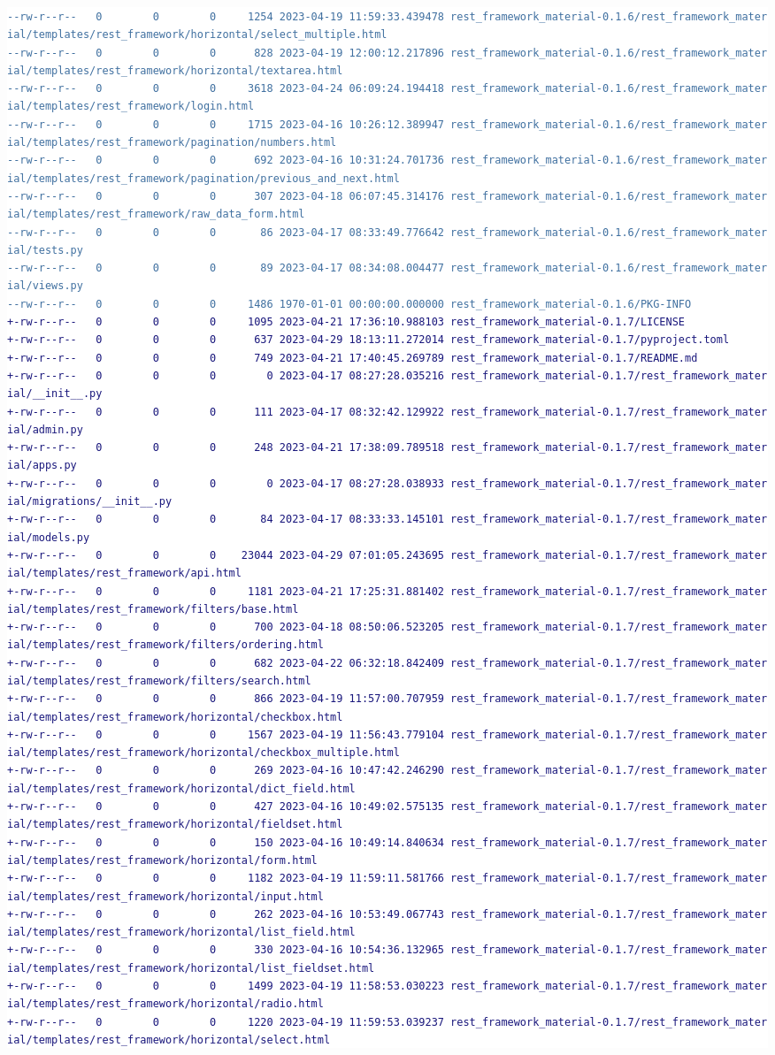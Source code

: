 ```diff
--rw-r--r--   0        0        0     1254 2023-04-19 11:59:33.439478 rest_framework_material-0.1.6/rest_framework_material/templates/rest_framework/horizontal/select_multiple.html
--rw-r--r--   0        0        0      828 2023-04-19 12:00:12.217896 rest_framework_material-0.1.6/rest_framework_material/templates/rest_framework/horizontal/textarea.html
--rw-r--r--   0        0        0     3618 2023-04-24 06:09:24.194418 rest_framework_material-0.1.6/rest_framework_material/templates/rest_framework/login.html
--rw-r--r--   0        0        0     1715 2023-04-16 10:26:12.389947 rest_framework_material-0.1.6/rest_framework_material/templates/rest_framework/pagination/numbers.html
--rw-r--r--   0        0        0      692 2023-04-16 10:31:24.701736 rest_framework_material-0.1.6/rest_framework_material/templates/rest_framework/pagination/previous_and_next.html
--rw-r--r--   0        0        0      307 2023-04-18 06:07:45.314176 rest_framework_material-0.1.6/rest_framework_material/templates/rest_framework/raw_data_form.html
--rw-r--r--   0        0        0       86 2023-04-17 08:33:49.776642 rest_framework_material-0.1.6/rest_framework_material/tests.py
--rw-r--r--   0        0        0       89 2023-04-17 08:34:08.004477 rest_framework_material-0.1.6/rest_framework_material/views.py
--rw-r--r--   0        0        0     1486 1970-01-01 00:00:00.000000 rest_framework_material-0.1.6/PKG-INFO
+-rw-r--r--   0        0        0     1095 2023-04-21 17:36:10.988103 rest_framework_material-0.1.7/LICENSE
+-rw-r--r--   0        0        0      637 2023-04-29 18:13:11.272014 rest_framework_material-0.1.7/pyproject.toml
+-rw-r--r--   0        0        0      749 2023-04-21 17:40:45.269789 rest_framework_material-0.1.7/README.md
+-rw-r--r--   0        0        0        0 2023-04-17 08:27:28.035216 rest_framework_material-0.1.7/rest_framework_material/__init__.py
+-rw-r--r--   0        0        0      111 2023-04-17 08:32:42.129922 rest_framework_material-0.1.7/rest_framework_material/admin.py
+-rw-r--r--   0        0        0      248 2023-04-21 17:38:09.789518 rest_framework_material-0.1.7/rest_framework_material/apps.py
+-rw-r--r--   0        0        0        0 2023-04-17 08:27:28.038933 rest_framework_material-0.1.7/rest_framework_material/migrations/__init__.py
+-rw-r--r--   0        0        0       84 2023-04-17 08:33:33.145101 rest_framework_material-0.1.7/rest_framework_material/models.py
+-rw-r--r--   0        0        0    23044 2023-04-29 07:01:05.243695 rest_framework_material-0.1.7/rest_framework_material/templates/rest_framework/api.html
+-rw-r--r--   0        0        0     1181 2023-04-21 17:25:31.881402 rest_framework_material-0.1.7/rest_framework_material/templates/rest_framework/filters/base.html
+-rw-r--r--   0        0        0      700 2023-04-18 08:50:06.523205 rest_framework_material-0.1.7/rest_framework_material/templates/rest_framework/filters/ordering.html
+-rw-r--r--   0        0        0      682 2023-04-22 06:32:18.842409 rest_framework_material-0.1.7/rest_framework_material/templates/rest_framework/filters/search.html
+-rw-r--r--   0        0        0      866 2023-04-19 11:57:00.707959 rest_framework_material-0.1.7/rest_framework_material/templates/rest_framework/horizontal/checkbox.html
+-rw-r--r--   0        0        0     1567 2023-04-19 11:56:43.779104 rest_framework_material-0.1.7/rest_framework_material/templates/rest_framework/horizontal/checkbox_multiple.html
+-rw-r--r--   0        0        0      269 2023-04-16 10:47:42.246290 rest_framework_material-0.1.7/rest_framework_material/templates/rest_framework/horizontal/dict_field.html
+-rw-r--r--   0        0        0      427 2023-04-16 10:49:02.575135 rest_framework_material-0.1.7/rest_framework_material/templates/rest_framework/horizontal/fieldset.html
+-rw-r--r--   0        0        0      150 2023-04-16 10:49:14.840634 rest_framework_material-0.1.7/rest_framework_material/templates/rest_framework/horizontal/form.html
+-rw-r--r--   0        0        0     1182 2023-04-19 11:59:11.581766 rest_framework_material-0.1.7/rest_framework_material/templates/rest_framework/horizontal/input.html
+-rw-r--r--   0        0        0      262 2023-04-16 10:53:49.067743 rest_framework_material-0.1.7/rest_framework_material/templates/rest_framework/horizontal/list_field.html
+-rw-r--r--   0        0        0      330 2023-04-16 10:54:36.132965 rest_framework_material-0.1.7/rest_framework_material/templates/rest_framework/horizontal/list_fieldset.html
+-rw-r--r--   0        0        0     1499 2023-04-19 11:58:53.030223 rest_framework_material-0.1.7/rest_framework_material/templates/rest_framework/horizontal/radio.html
+-rw-r--r--   0        0        0     1220 2023-04-19 11:59:53.039237 rest_framework_material-0.1.7/rest_framework_material/templates/rest_framework/horizontal/select.html
```